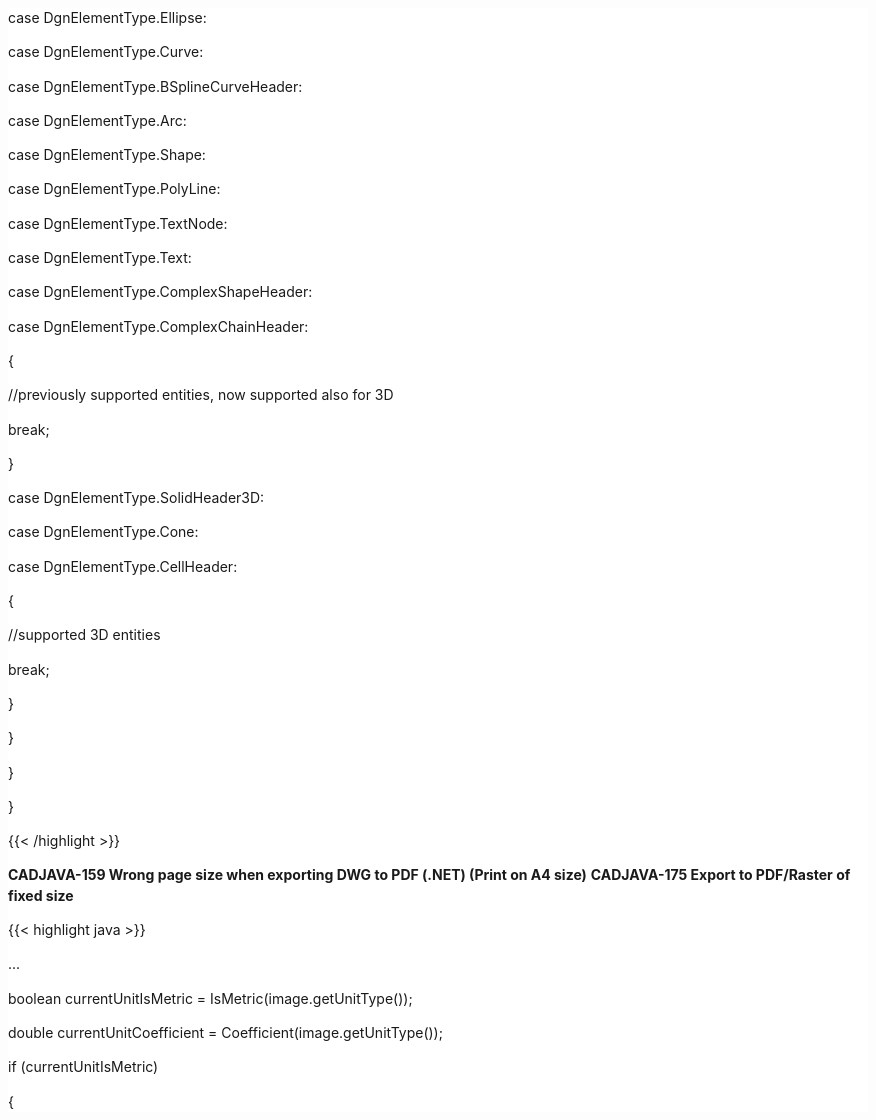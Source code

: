case DgnElementType.Ellipse:

case DgnElementType.Curve:

case DgnElementType.BSplineCurveHeader:

case DgnElementType.Arc:

case DgnElementType.Shape:

case DgnElementType.PolyLine:

case DgnElementType.TextNode:

case DgnElementType.Text:

case DgnElementType.ComplexShapeHeader:

case DgnElementType.ComplexChainHeader:

{

//previously supported entities, now supported also for 3D

break;

}

case DgnElementType.SolidHeader3D:

case DgnElementType.Cone:

case DgnElementType.CellHeader:

{

//supported 3D entities

break;

}

}

}

}

{{< /highlight >}}

**CADJAVA-159 Wrong page size when exporting DWG to PDF (.NET) (Print on A4 size)** 
**CADJAVA-175 Export to PDF/Raster of fixed size**

{{< highlight java >}}

 ...

boolean currentUnitIsMetric = IsMetric(image.getUnitType());

double currentUnitCoefficient = Coefficient(image.getUnitType());

if (currentUnitIsMetric)

{
